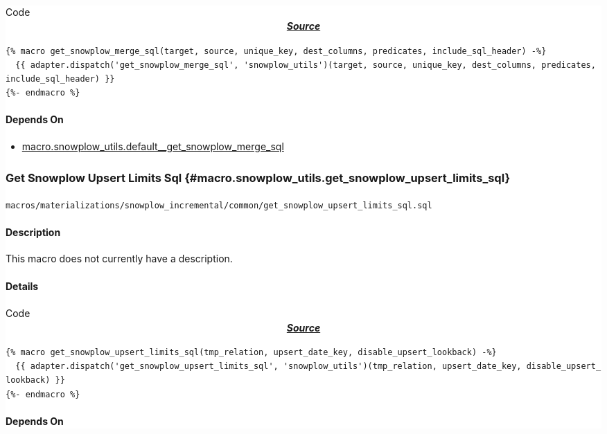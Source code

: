 <DbtDetails>
<summary>Code</summary>

<center><b><i><a href="https://github.com/snowplow/dbt-snowplow-utils/blob/main/macros/materializations/snowplow_incremental/common/get_snowplow_merge_sql.sql">Source</a></i></b></center>

```jinja2
{% macro get_snowplow_merge_sql(target, source, unique_key, dest_columns, predicates, include_sql_header) -%}
  {{ adapter.dispatch('get_snowplow_merge_sql', 'snowplow_utils')(target, source, unique_key, dest_columns, predicates, include_sql_header) }}
{%- endmacro %}
```

</DbtDetails>


<h4>Depends On</h4>

<Tabs groupId="reference">
<TabItem value="macro" label="Macros">

- [macro.snowplow_utils.default__get_snowplow_merge_sql](/docs/modeling-your-data/modeling-your-data-with-dbt/reference/snowplow_utils/macros/index.md#macro.snowplow_utils.default__get_snowplow_merge_sql)

</TabItem>
</Tabs>
</DbtDetails>

### Get Snowplow Upsert Limits Sql {#macro.snowplow_utils.get_snowplow_upsert_limits_sql}

<DbtDetails><summary>
<code>macros/materializations/snowplow_incremental/common/get_snowplow_upsert_limits_sql.sql</code>
</summary>

<h4>Description</h4>

This macro does not currently have a description.

<h4>Details</h4>

<DbtDetails>
<summary>Code</summary>

<center><b><i><a href="https://github.com/snowplow/dbt-snowplow-utils/blob/main/macros/materializations/snowplow_incremental/common/get_snowplow_upsert_limits_sql.sql">Source</a></i></b></center>

```jinja2
{% macro get_snowplow_upsert_limits_sql(tmp_relation, upsert_date_key, disable_upsert_lookback) -%}
  {{ adapter.dispatch('get_snowplow_upsert_limits_sql', 'snowplow_utils')(tmp_relation, upsert_date_key, disable_upsert_lookback) }}
{%- endmacro %}
```

</DbtDetails>


<h4>Depends On</h4>

